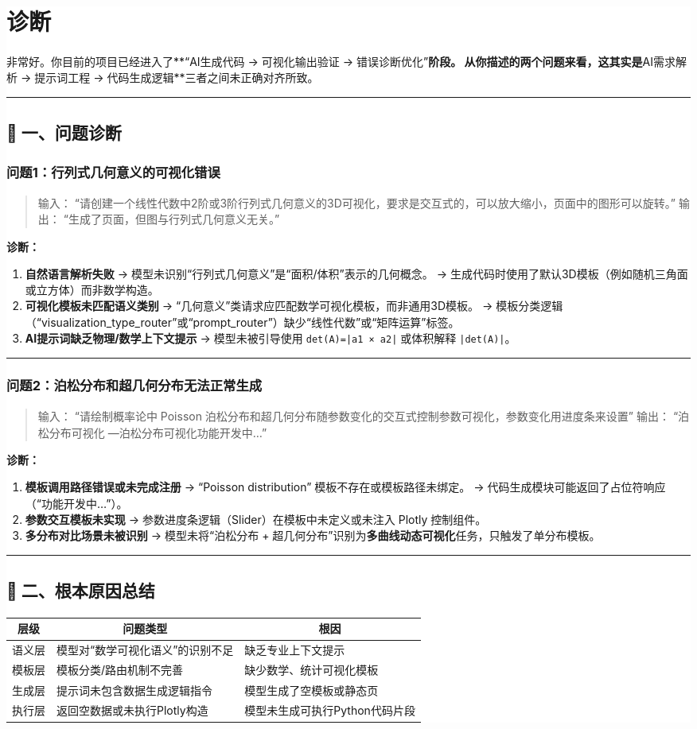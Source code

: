 # 诊断 #

非常好。你目前的项目已经进入了**“AI生成代码 → 可视化输出验证 → 错误诊断优化”**阶段。
 从你描述的两个问题来看，这其实是**AI需求解析 → 提示词工程 → 代码生成逻辑**三者之间未正确对齐所致。

------

## 🧩 一、问题诊断

### **问题1：行列式几何意义的可视化错误**

> 输入：
>  “请创建一个线性代数中2阶或3阶行列式几何意义的3D可视化，要求是交互式的，可以放大缩小，页面中的图形可以旋转。”
>  输出：
>  “生成了页面，但图与行列式几何意义无关。”

**诊断：**

1. **自然语言解析失败**
    → 模型未识别“行列式几何意义”是“面积/体积”表示的几何概念。
    → 生成代码时使用了默认3D模板（例如随机三角面或立方体）而非数学构造。
2. **可视化模板未匹配语义类别**
    → “几何意义”类请求应匹配数学可视化模板，而非通用3D模板。
    → 模板分类逻辑（“visualization_type_router”或“prompt_router”）缺少“线性代数”或“矩阵运算”标签。
3. **AI提示词缺乏物理/数学上下文提示**
    → 模型未被引导使用 `det(A)=|a1 × a2|` 或体积解释 `|det(A)|`。

------

### **问题2：泊松分布和超几何分布无法正常生成**

> 输入：
>  “请绘制概率论中 Poisson 泊松分布和超几何分布随参数变化的交互式控制参数可视化，参数变化用进度条来设置”
>  输出：
>  “泊松分布可视化 —泊松分布可视化功能开发中…”

**诊断：**

1. **模板调用路径错误或未完成注册**
    → “Poisson distribution” 模板不存在或模板路径未绑定。
    → 代码生成模块可能返回了占位符响应（“功能开发中…”）。
2. **参数交互模板未实现**
    → 参数进度条逻辑（Slider）在模板中未定义或未注入 Plotly 控制组件。
3. **多分布对比场景未被识别**
    → 模型未将“泊松分布 + 超几何分布”识别为**多曲线动态可视化**任务，只触发了单分布模板。

------

## 🧠 二、根本原因总结

| 层级   | 问题类型                         | 根因                           |
| ------ | -------------------------------- | ------------------------------ |
| 语义层 | 模型对“数学可视化语义”的识别不足 | 缺乏专业上下文提示             |
| 模板层 | 模板分类/路由机制不完善          | 缺少数学、统计可视化模板       |
| 生成层 | 提示词未包含数据生成逻辑指令     | 模型生成了空模板或静态页       |
| 执行层 | 返回空数据或未执行Plotly构造     | 模型未生成可执行Python代码片段 |
